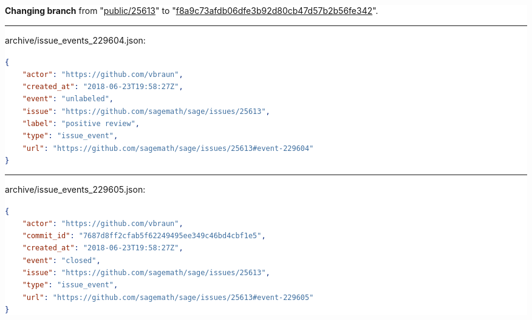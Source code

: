 **Changing branch** from "[public/25613](https://github.com/sagemath/sagetrac-mirror/tree/public/25613)" to "[f8a9c73afdb06dfe3b92d80cb47d57b2b56fe342](https://github.com/sagemath/sagetrac-mirror/commit/f8a9c73afdb06dfe3b92d80cb47d57b2b56fe342)".



---

archive/issue_events_229604.json:
```json
{
    "actor": "https://github.com/vbraun",
    "created_at": "2018-06-23T19:58:27Z",
    "event": "unlabeled",
    "issue": "https://github.com/sagemath/sage/issues/25613",
    "label": "positive review",
    "type": "issue_event",
    "url": "https://github.com/sagemath/sage/issues/25613#event-229604"
}
```



---

archive/issue_events_229605.json:
```json
{
    "actor": "https://github.com/vbraun",
    "commit_id": "7687d8ff2cfab5f62249495ee349c46bd4cbf1e5",
    "created_at": "2018-06-23T19:58:27Z",
    "event": "closed",
    "issue": "https://github.com/sagemath/sage/issues/25613",
    "type": "issue_event",
    "url": "https://github.com/sagemath/sage/issues/25613#event-229605"
}
```
